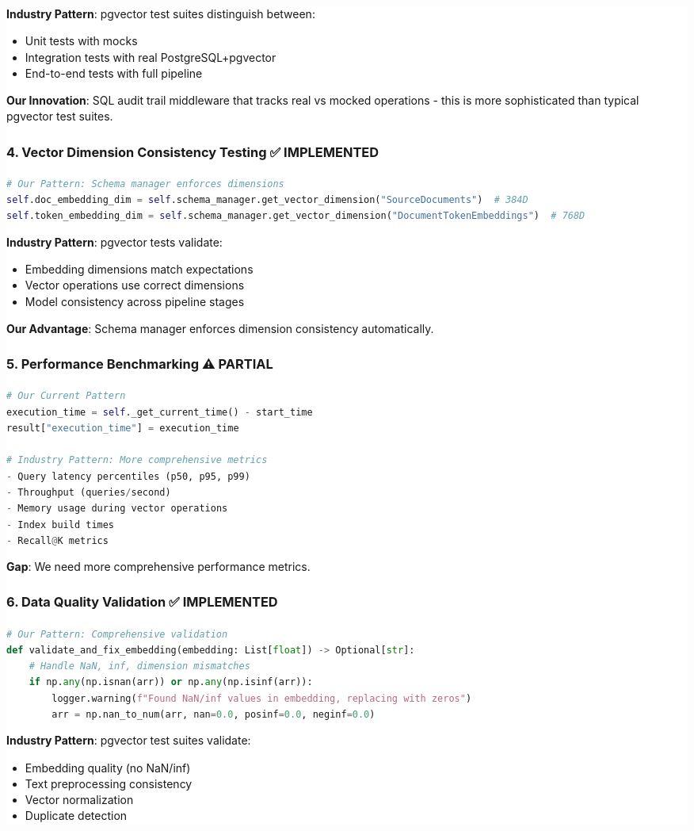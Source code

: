 **Industry Pattern**: pgvector test suites distinguish between:
- Unit tests with mocks
- Integration tests with real PostgreSQL+pgvector
- End-to-end tests with full pipeline

**Our Innovation**: SQL audit trail middleware that tracks real vs mocked operations - this is more sophisticated than typical pgvector test suites.

### 4. **Vector Dimension Consistency Testing** ✅ IMPLEMENTED
```python
# Our Pattern: Schema manager enforces dimensions
self.doc_embedding_dim = self.schema_manager.get_vector_dimension("SourceDocuments")  # 384D
self.token_embedding_dim = self.schema_manager.get_vector_dimension("DocumentTokenEmbeddings")  # 768D
```

**Industry Pattern**: pgvector tests validate:
- Embedding dimensions match expectations
- Vector operations use correct dimensions
- Model consistency across pipeline stages

**Our Advantage**: Schema manager enforces dimension consistency automatically.

### 5. **Performance Benchmarking** ⚠️ PARTIAL
```python
# Our Current Pattern
execution_time = self._get_current_time() - start_time
result["execution_time"] = execution_time

# Industry Pattern: More comprehensive metrics
- Query latency percentiles (p50, p95, p99)
- Throughput (queries/second)
- Memory usage during vector operations
- Index build times
- Recall@K metrics
```

**Gap**: We need more comprehensive performance metrics.

### 6. **Data Quality Validation** ✅ IMPLEMENTED
```python
# Our Pattern: Comprehensive validation
def validate_and_fix_embedding(embedding: List[float]) -> Optional[str]:
    # Handle NaN, inf, dimension mismatches
    if np.any(np.isnan(arr)) or np.any(np.isinf(arr)):
        logger.warning(f"Found NaN/inf values in embedding, replacing with zeros")
        arr = np.nan_to_num(arr, nan=0.0, posinf=0.0, neginf=0.0)
```

**Industry Pattern**: pgvector test suites validate:
- Embedding quality (no NaN/inf)
- Text preprocessing consistency
- Vector normalization
- Duplicate detection
